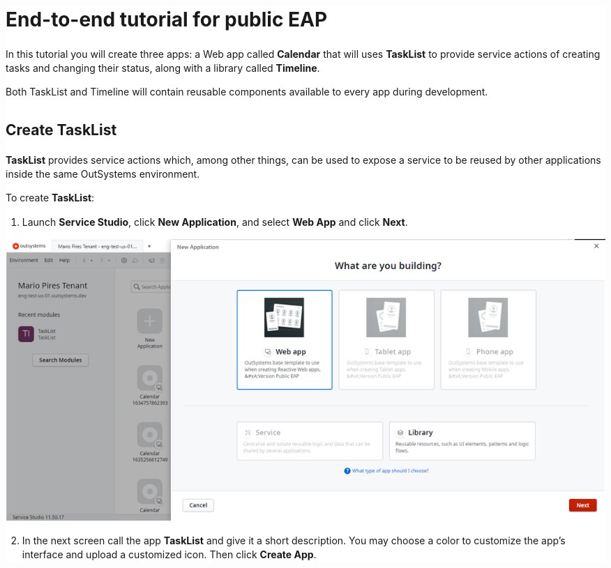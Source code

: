 
# **End-to-end tutorial for public EAP**

In this tutorial you will create three apps: a Web app called **Calendar** that will uses **TaskList** to provide service actions of creating tasks and changing their status, along with a library called **Timeline**.

Both TaskList and Timeline will contain reusable components available to every app during development. 


## Create TaskList

**TaskList** provides service actions which, among other things, can be used to expose a service to be reused by other applications inside the same OutSystems environment.

To create **TaskList**: 



1. Launch **Service Studio**, click **New Application**, and select **Web App** and click **Next**.  

![Create Web App](images/create-service.png "Create Web App") 
 
2. In the next screen call the app **TaskList** and give it a short description. You may choose a color to customize the app’s interface and upload a customized icon. Then click **Create App**.  
